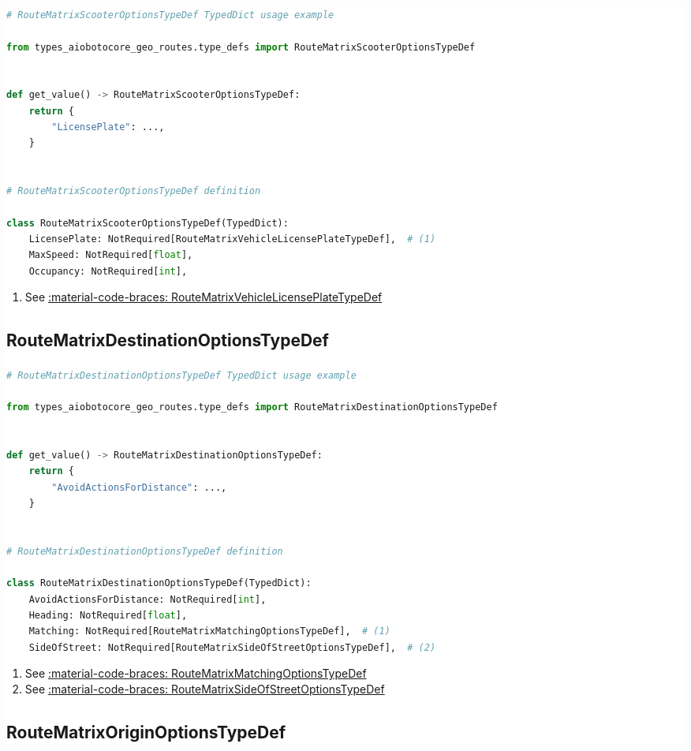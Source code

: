 ```python
# RouteMatrixScooterOptionsTypeDef TypedDict usage example

from types_aiobotocore_geo_routes.type_defs import RouteMatrixScooterOptionsTypeDef


def get_value() -> RouteMatrixScooterOptionsTypeDef:
    return {
        "LicensePlate": ...,
    }


# RouteMatrixScooterOptionsTypeDef definition

class RouteMatrixScooterOptionsTypeDef(TypedDict):
    LicensePlate: NotRequired[RouteMatrixVehicleLicensePlateTypeDef],  # (1)
    MaxSpeed: NotRequired[float],
    Occupancy: NotRequired[int],
```

1. See [:material-code-braces: RouteMatrixVehicleLicensePlateTypeDef](./type_defs.md#routematrixvehiclelicenseplatetypedef)

## RouteMatrixDestinationOptionsTypeDef

```python
# RouteMatrixDestinationOptionsTypeDef TypedDict usage example

from types_aiobotocore_geo_routes.type_defs import RouteMatrixDestinationOptionsTypeDef


def get_value() -> RouteMatrixDestinationOptionsTypeDef:
    return {
        "AvoidActionsForDistance": ...,
    }


# RouteMatrixDestinationOptionsTypeDef definition

class RouteMatrixDestinationOptionsTypeDef(TypedDict):
    AvoidActionsForDistance: NotRequired[int],
    Heading: NotRequired[float],
    Matching: NotRequired[RouteMatrixMatchingOptionsTypeDef],  # (1)
    SideOfStreet: NotRequired[RouteMatrixSideOfStreetOptionsTypeDef],  # (2)
```

1. See [:material-code-braces: RouteMatrixMatchingOptionsTypeDef](./type_defs.md#routematrixmatchingoptionstypedef)
2. See [:material-code-braces: RouteMatrixSideOfStreetOptionsTypeDef](./type_defs.md#routematrixsideofstreetoptionstypedef)

## RouteMatrixOriginOptionsTypeDef
